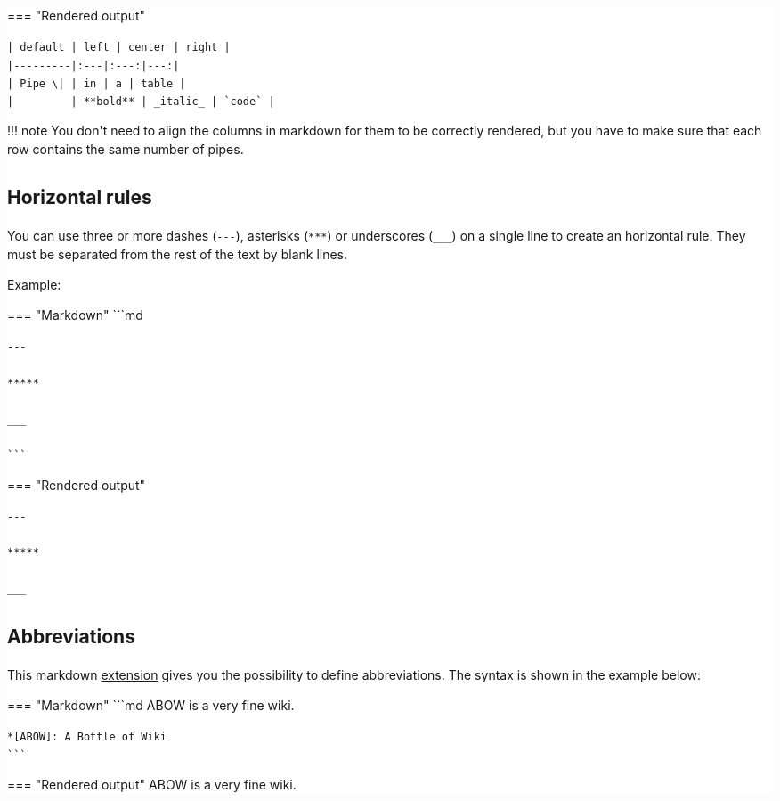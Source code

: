=== "Rendered output"

    | default | left | center | right |
    |---------|:---|:---:|---:|
    | Pipe \| | in | a | table |
    |         | **bold** | _italic_ | `code` |

!!! note
    You don't need to align the columns in markdown for them to be correctly
    rendered, but you have to make sure that each row contains the same number
    of pipes.

## Horizontal rules

You can use three or more dashes (`---`), asterisks (`***`) or underscores 
(`___`) on a single line to create an horizontal rule. They must be separated
from the rest of the text by blank lines.

Example:

=== "Markdown"
    ```md

    ---

    *****

    ___

    ```

=== "Rendered output"

    ---

    *****

    ___


## Abbreviations

This markdown
[extension](https://python-markdown.github.io/extensions/abbreviations/) gives
you the possibility to define abbreviations. The syntax is shown in the example
below:

=== "Markdown"
    ```md
    ABOW is a very fine wiki.

    *[ABOW]: A Bottle of Wiki
    ```

=== "Rendered output"
    ABOW is a very fine wiki.


[1]: http://example.com/ "the referenced URL"
[^abc]: A footnote defined by a text label.
[^2]: Another footnote. Note that the displayed number depends on the order